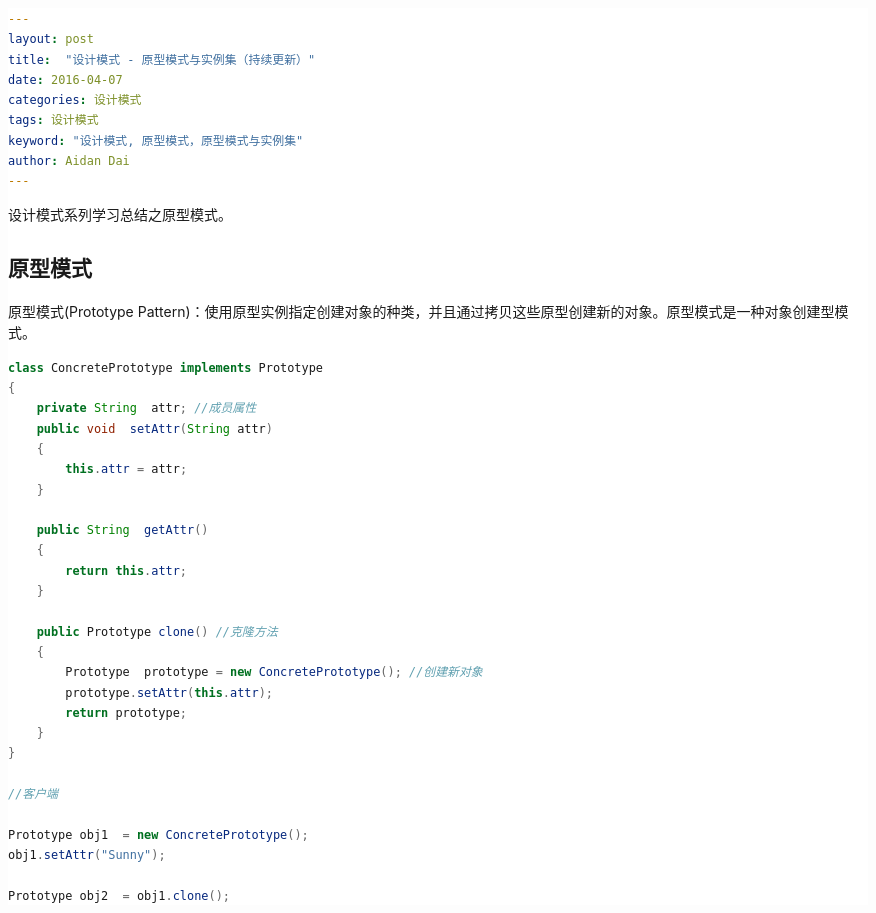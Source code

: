 ```yaml
---
layout: post
title:  "设计模式 - 原型模式与实例集（持续更新）"
date: 2016-04-07
categories: 设计模式
tags: 设计模式
keyword: "设计模式, 原型模式，原型模式与实例集"
author: Aidan Dai
---
```


设计模式系列学习总结之原型模式。

## 原型模式

原型模式(Prototype  Pattern)：使用原型实例指定创建对象的种类，并且通过拷贝这些原型创建新的对象。原型模式是一种对象创建型模式。

```java
class ConcretePrototype implements Prototype
{
	private String  attr; //成员属性
	public void  setAttr(String attr)
	{
	    this.attr = attr;
	}

	public String  getAttr()
	{
	    return this.attr;
	}

	public Prototype clone() //克隆方法
	{
	    Prototype  prototype = new ConcretePrototype(); //创建新对象
	    prototype.setAttr(this.attr);
	    return prototype;
	}
}

//客户端

Prototype obj1  = new ConcretePrototype();
obj1.setAttr("Sunny");

Prototype obj2  = obj1.clone();
```